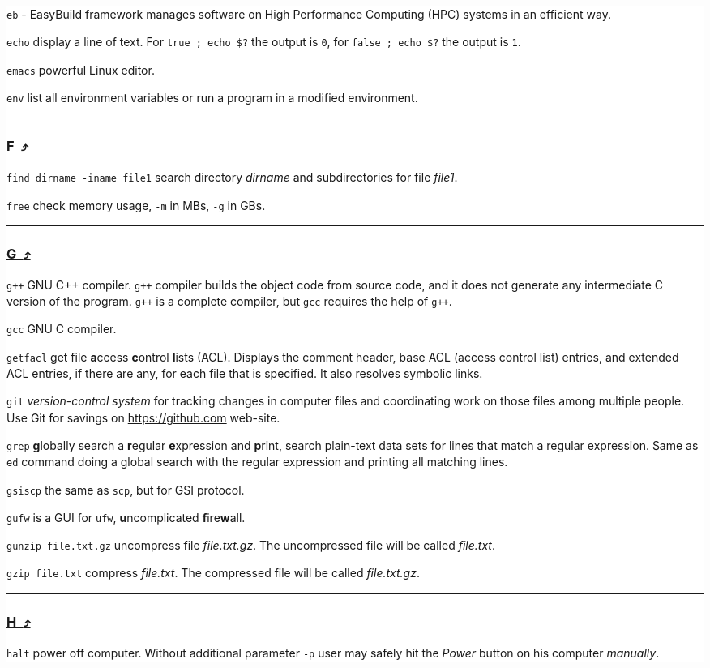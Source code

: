 `eb` - EasyBuild framework manages software
on High Performance Computing (HPC) systems in an efficient way.

`echo` display a line of text.
For `true ; echo $?` the output is `0`, for `false ; echo $?` the output is `1`.

`emacs` powerful Linux editor.

`env` list all environment variables or run a program in a modified environment.

---
### <a name="f" />[F&ensp;:arrow_heading_up:](#up)

`find dirname -iname file1` search directory *dirname* and
subdirectories for file *file1*.

`free` check memory usage, `-m` in MBs, `-g` in GBs.

---
### <a name="g" />[G&ensp;:arrow_heading_up:](#up)

`g++` GNU C++ compiler.
`g++` compiler builds the object code from source code,
and it does not generate any intermediate C version of the program.
`g++` is a complete compiler, but `gcc` requires the help of `g++`.

`gcc` GNU C compiler.

`getfacl` get file **a**ccess **c**ontrol **l**ists (ACL).
Displays the comment header, base ACL (access control list) entries,
and extended ACL entries, if there are any, for each file that is
specified. It also resolves symbolic links.

`git` *version-control system* for tracking changes in computer files and
coordinating work on those files among multiple people.
Use Git for savings on https://github.com web-site.

`grep` **g**lobally search a **r**egular **e**xpression and **p**rint,
search plain-text data sets for lines that match a regular expression.
Same as `ed` command doing a global search with the regular expression
and printing all matching lines.

`gsiscp` the same as `scp`, but for GSI protocol.

`gufw` is a GUI for `ufw`, **u**ncomplicated **f**ire**w**all.

`gunzip file.txt.gz` uncompress file *file.txt.gz*.
The uncompressed file will be called *file.txt*.

`gzip file.txt` compress *file.txt*.
The compressed file will be called *file.txt.gz*.

---
### <a name="h" />[H&ensp;:arrow_heading_up:](#up)

`halt` power off computer.
Without additional parameter `-p` user may safely hit the *Power* button
on his computer *manually*.
